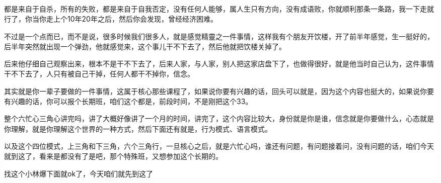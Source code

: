 都是来自于自杀，所有的失败，都是来自于自我否定，没有任何人能够，属人生只有方向，没有成语败，你就顺利那条一条路，我一下走就行了，你当你走上个10年20年之后，然后你会发现，曾经经济困难。

不过是一个点而已，而不是说，很多时候我们很多人，就是感觉精靈之一件事情，这样我有个朋友开饮楼，开了前半年感觉，生一挺好的，后半年突然就出现一个弹劲，他就感觉来，这个事儿干不下去了，然后他就把饮楼关掉了。

后来他仔细自己观察出来，根本不是干不下去了，后来人家，与人家，别人把这家店盘下了，也做得很好，就是他当时自己认为，这件事情干不下去了，人只有被自己干掉，任何人都干不掉你，信念。

其实就是你一辈子要做的一件事情，这属于核心那些课程了，如果说你要有兴趣的话，回头可以就是，因为这个内容也挺大的，如果说你要有兴趣的话，你可以报个长期班，咱们这个都是，前段时间，不是刚把这个33。

整个六忙心三角心讲完吗，讲了大概好像讲了一个月的时间，讲完了，这个内容比较大，身份就是你是谁，信念就是你要做什么，心态就是你理解，就是你理解这个世界的一种方式，然后下面还有就是，行为模式、语言模式。

以及这个四位模式，上三角和下三角，六个三角行，一旦核心之后，就是六忙心吗，谁还有问题，有问题接着问，没有问题的话，咱们今天就到这了，看来是都没有了是吧，那个特殊班，又想参加这个长期的。

找这个小林爆下面就ok了，今天咱们就先到这了